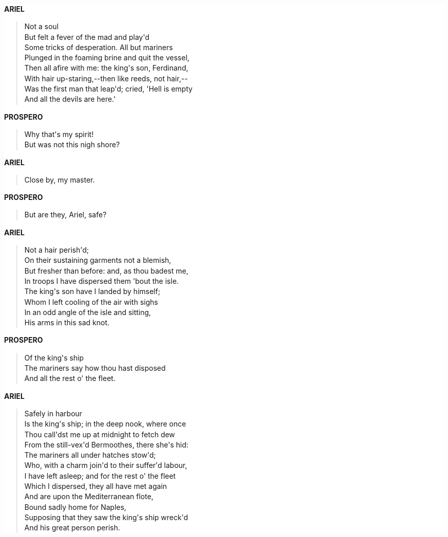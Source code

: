 <a name="speech47"><b>ARIEL</b></a>
<blockquote>
<a name="1.2.241">Not a soul</a><br>
<a name="1.2.242">But felt a fever of the mad and play'd</a><br>
<a name="1.2.243">Some tricks of desperation. All but mariners</a><br>
<a name="1.2.244">Plunged in the foaming brine and quit the vessel,</a><br>
<a name="1.2.245">Then all afire with me: the king's son, Ferdinand,</a><br>
<a name="1.2.246">With hair up-staring,--then like reeds, not hair,--</a><br>
<a name="1.2.247">Was the first man that leap'd; cried, 'Hell is empty</a><br>
<a name="1.2.248">And all the devils are here.'</a><br>
</blockquote>

<a name="speech48"><b>PROSPERO</b></a>
<blockquote>
<a name="1.2.249">Why that's my spirit!</a><br>
<a name="1.2.250">But was not this nigh shore?</a><br>
</blockquote>

<a name="speech49"><b>ARIEL</b></a>
<blockquote>
<a name="1.2.251">Close by, my master.</a><br>
</blockquote>

<a name="speech50"><b>PROSPERO</b></a>
<blockquote>
<a name="1.2.252">But are they, Ariel, safe?</a><br>
</blockquote>

<a name="speech51"><b>ARIEL</b></a>
<blockquote>
<a name="1.2.253">Not a hair perish'd;</a><br>
<a name="1.2.254">On their sustaining garments not a blemish,</a><br>
<a name="1.2.255">But fresher than before: and, as thou badest me,</a><br>
<a name="1.2.256">In troops I have dispersed them 'bout the isle.</a><br>
<a name="1.2.257">The king's son have I landed by himself;</a><br>
<a name="1.2.258">Whom I left cooling of the air with sighs</a><br>
<a name="1.2.259">In an odd angle of the isle and sitting,</a><br>
<a name="1.2.260">His arms in this sad knot.</a><br>
</blockquote>

<a name="speech52"><b>PROSPERO</b></a>
<blockquote>
<a name="1.2.261">Of the king's ship</a><br>
<a name="1.2.262">The mariners say how thou hast disposed</a><br>
<a name="1.2.263">And all the rest o' the fleet.</a><br>
</blockquote>

<a name="speech53"><b>ARIEL</b></a>
<blockquote>
<a name="1.2.264">Safely in harbour</a><br>
<a name="1.2.265">Is the king's ship; in the deep nook, where once</a><br>
<a name="1.2.266">Thou call'dst me up at midnight to fetch dew</a><br>
<a name="1.2.267">From the still-vex'd Bermoothes, there she's hid:</a><br>
<a name="1.2.268">The mariners all under hatches stow'd;</a><br>
<a name="1.2.269">Who, with a charm join'd to their suffer'd labour,</a><br>
<a name="1.2.270">I have left asleep; and for the rest o' the fleet</a><br>
<a name="1.2.271">Which I dispersed, they all have met again</a><br>
<a name="1.2.272">And are upon the Mediterranean flote,</a><br>
<a name="1.2.273">Bound sadly home for Naples,</a><br>
<a name="1.2.274">Supposing that they saw the king's ship wreck'd</a><br>
<a name="1.2.275">And his great person perish.</a><br>
</blockquote>
